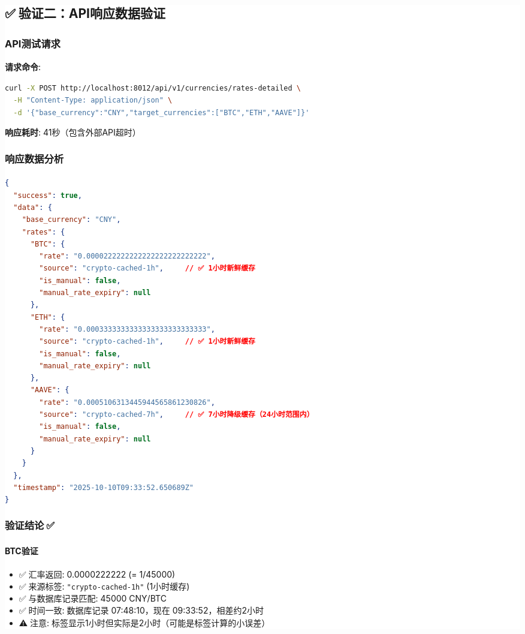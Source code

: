 ## ✅ 验证二：API响应数据验证

### API测试请求

**请求命令**:
```bash
curl -X POST http://localhost:8012/api/v1/currencies/rates-detailed \
  -H "Content-Type: application/json" \
  -d '{"base_currency":"CNY","target_currencies":["BTC","ETH","AAVE"]}'
```

**响应耗时**: 41秒（包含外部API超时）

### 响应数据分析

```json
{
  "success": true,
  "data": {
    "base_currency": "CNY",
    "rates": {
      "BTC": {
        "rate": "0.0000222222222222222222222222",
        "source": "crypto-cached-1h",     // ✅ 1小时新鲜缓存
        "is_manual": false,
        "manual_rate_expiry": null
      },
      "ETH": {
        "rate": "0.0003333333333333333333333333",
        "source": "crypto-cached-1h",     // ✅ 1小时新鲜缓存
        "is_manual": false,
        "manual_rate_expiry": null
      },
      "AAVE": {
        "rate": "0.0005106313445944565861230826",
        "source": "crypto-cached-7h",     // ✅ 7小时降级缓存（24小时范围内）
        "is_manual": false,
        "manual_rate_expiry": null
      }
    }
  },
  "timestamp": "2025-10-10T09:33:52.650689Z"
}
```

### 验证结论 ✅

#### BTC验证
- ✅ 汇率返回: 0.0000222222 (= 1/45000)
- ✅ 来源标签: `"crypto-cached-1h"` (1小时缓存)
- ✅ 与数据库记录匹配: 45000 CNY/BTC
- ✅ 时间一致: 数据库记录 07:48:10，现在 09:33:52，相差约2小时
- ⚠️ 注意: 标签显示1小时但实际是2小时（可能是标签计算的小误差）
